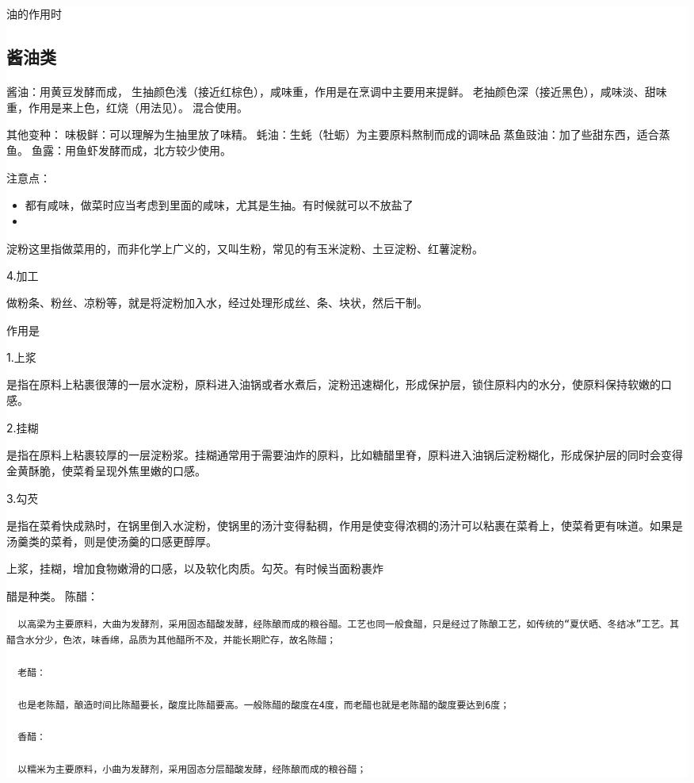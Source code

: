 

油的作用时

## 酱油类

酱油：用黄豆发酵而成，
生抽颜色浅（接近红棕色），咸味重，作用是在烹调中主要用来提鲜。
老抽颜色深（接近黑色），咸味淡、甜味重，作用是来上色，红烧（用法见）。
混合使用。

其他变种：
味极鲜：可以理解为生抽里放了味精。
蚝油：生蚝（牡蛎）为主要原料熬制而成的调味品
蒸鱼豉油：加了些甜东西，适合蒸鱼。
鱼露：用鱼虾发酵而成，北方较少使用。

注意点：
- 都有咸味，做菜时应当考虑到里面的咸味，尤其是生抽。有时候就可以不放盐了
- 


淀粉这里指做菜用的，而非化学上广义的，又叫生粉，常见的有玉米淀粉、土豆淀粉、红薯淀粉。

4.加工

做粉条、粉丝、凉粉等，就是将淀粉加入水，经过处理形成丝、条、块状，然后干制。

作用是

1.上浆

是指在原料上粘裹很薄的一层水淀粉，原料进入油锅或者水煮后，淀粉迅速糊化，形成保护层，锁住原料内的水分，使原料保持软嫩的口感。

2.挂糊

是指在原料上粘裹较厚的一层淀粉浆。挂糊通常用于需要油炸的原料，比如糖醋里脊，原料进入油锅后淀粉糊化，形成保护层的同时会变得金黄酥脆，使菜肴呈现外焦里嫩的口感。

3.勾芡

是指在菜肴快成熟时，在锅里倒入水淀粉，使锅里的汤汁变得黏稠，作用是使变得浓稠的汤汁可以粘裹在菜肴上，使菜肴更有味道。如果是汤羹类的菜肴，则是使汤羹的口感更醇厚。



上浆，挂糊，增加食物嫩滑的口感，以及软化肉质。勾芡。有时候当面粉裹炸





醋是种类。
陈醋：

      以高梁为主要原料，大曲为发酵剂，采用固态醋酸发酵，经陈酿而成的粮谷醋。工艺也同一般食醋，只是经过了陈酿工艺，如传统的“夏伏晒、冬结冰”工艺。其醋含水分少，色浓，味香绵，品质为其他醋所不及，并能长期贮存，故名陈醋；

      老醋：

      也是老陈醋，酿造时间比陈醋要长，酸度比陈醋要高。一般陈醋的酸度在4度，而老醋也就是老陈醋的酸度要达到6度；

      香醋：

      以糯米为主要原料，小曲为发酵剂，采用固态分层醋酸发酵，经陈酿而成的粮谷醋；
